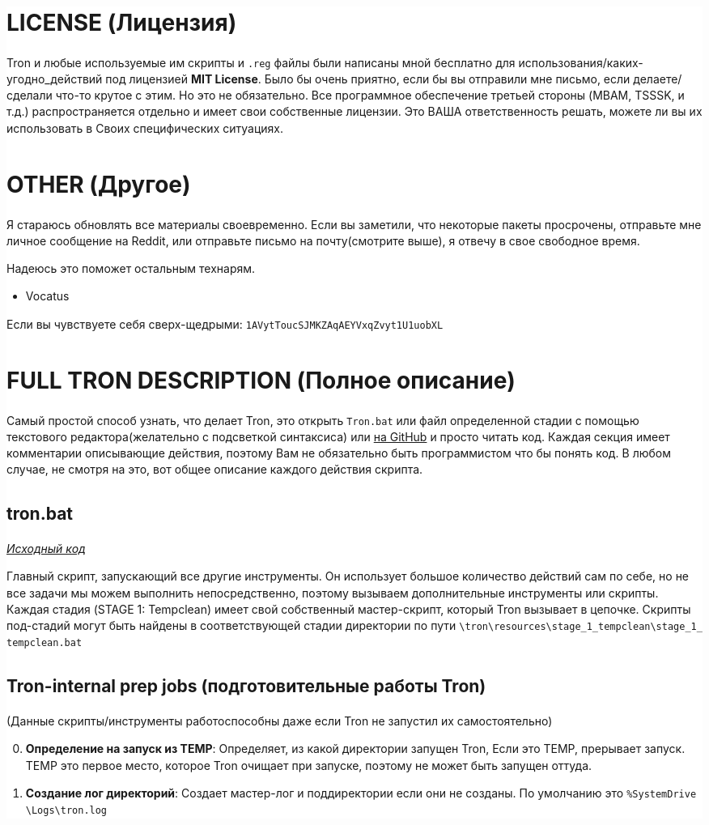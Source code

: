 
# LICENSE (Лицензия)

Tron и любые используемые им скрипты и `.reg` файлы были написаны мной бесплатно для использования/каких-угодно_действий под лицензией **MIT License**. Было бы очень приятно, если бы вы отправили мне письмо, если делаете/сделали что-то крутое с этим. Но это не обязательно. Все программное обеспечение третьей стороны (MBAM, TSSSK, и т.д.) распространяется отдельно  и имеет свои собственные лицензии. Это ВАША ответственность решать, можете ли вы их использовать в Своих специфических ситуациях.


# OTHER (Другое)

Я стараюсь обновлять все материалы своевременно. Если вы заметили, что некоторые пакеты просрочены, отправьте мне личное сообщение на Reddit, или отправьте письмо на почту(смотрите выше), я отвечу в свое свободное время. 

Надеюсь это поможет остальным технарям.

- Vocatus

Если вы чувствуете себя сверх-щедрыми:
	```
	1AVytToucSJMKZAqAEYVxqZvyt1U1uobXL
	```


# FULL TRON DESCRIPTION (Полное описание)
Самый простой способ узнать, что делает Tron, это открыть `Tron.bat` или файл определенной стадии с помощью текстового редактора(желательно с подсветкой синтаксиса) или [на GitHub](https://github.com/bmrf/tron/blob/master/tron.bat) и просто читать код. Каждая секция имеет комментарии описывающие действия, поэтому Вам не обязательно быть программистом что бы понять код. В любом случае, не смотря на это, вот общее описание каждого действия скрипта.

## tron.bat

*[Исходный код](https://github.com/bmrf/tron/blob/master/tron.bat)*

Главный скрипт, запускающий все другие инструменты. Он использует большое количество действий сам по себе, но не все задачи мы можем выполнить непосредственно, поэтому вызываем дополнительные инструменты или скрипты. Каждая стадия (STAGE 1: Tempclean) имеет свой собственный мастер-скрипт, который Tron вызывает в цепочке. Скрипты под-стадий могут быть найдены в соответствующей стадии директории по пути `\tron\resources\stage_1_tempclean\stage_1_tempclean.bat`

## Tron-internal prep jobs (подготовительные работы Tron)
(Данные скрипты/инструменты работоспособны даже если Tron не запустил их самостоятельно)

0. **Определение на запуск из TEMP**: Определяет, из какой директории запущен Tron, Если это TEMP, прерывает запуск. TEMP это первое место, которое Tron очищает при запуске, поэтому не может быть запущен оттуда.

1. **Создание лог директорий**: Создает мастер-лог и поддиректории если они не созданы. По умолчанию это `%SystemDrive\Logs\tron.log`
 